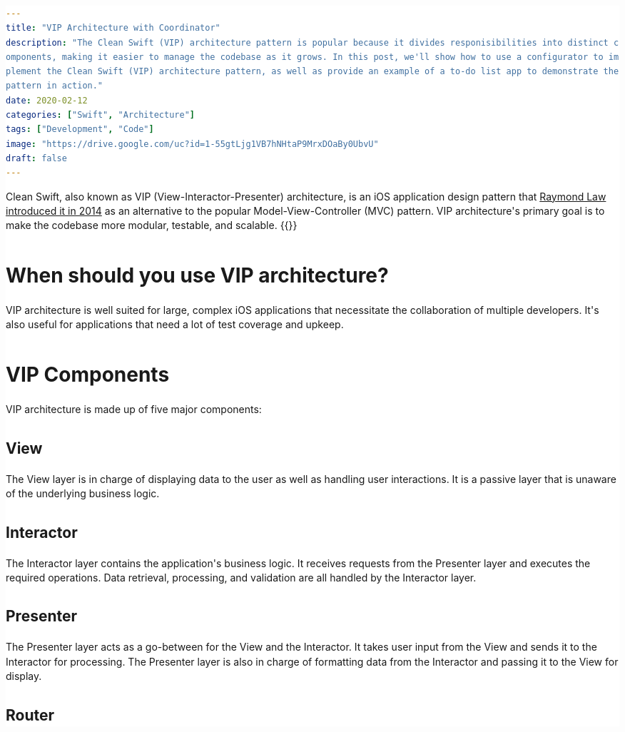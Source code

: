 ```yaml
---
title: "VIP Architecture with Coordinator"
description: "The Clean Swift (VIP) architecture pattern is popular because it divides responisibilities into distinct components, making it easier to manage the codebase as it grows. In this post, we'll show how to use a configurator to implement the Clean Swift (VIP) architecture pattern, as well as provide an example of a to-do list app to demonstrate the pattern in action."
date: 2020-02-12
categories: ["Swift", "Architecture"]
tags: ["Development", "Code"]
image: "https://drive.google.com/uc?id=1-55gtLjg1VB7hNHtaP9MrxDOaBy0UbvU"
draft: false
---
```


Clean Swift, also known as VIP (View-Interactor-Presenter) architecture, is an iOS application design pattern that [Raymond Law introduced it in 2014](https://clean-swift.com/) as an alternative to the popular Model-View-Controller (MVC) pattern. VIP architecture's primary goal is to make the codebase more modular, testable, and scalable.
{{<ads1>}}

# When should you use VIP architecture?
VIP architecture is well suited for large, complex iOS applications that necessitate the collaboration of multiple developers. It's also useful for applications that need a lot of test coverage and upkeep.

# VIP Components

VIP architecture is made up of five major components:


## View

The View layer is in charge of displaying data to the user as well as handling user interactions. It is a passive layer that is unaware of the underlying business logic.

## Interactor

The Interactor layer contains the application's business logic. It receives requests from the Presenter layer and executes the required operations. Data retrieval, processing, and validation are all handled by the Interactor layer.

## Presenter

The Presenter layer acts as a go-between for the View and the Interactor. It takes user input from the View and sends it to the Interactor for processing. The Presenter layer is also in charge of formatting data from the Interactor and passing it to the View for display.

## Router
